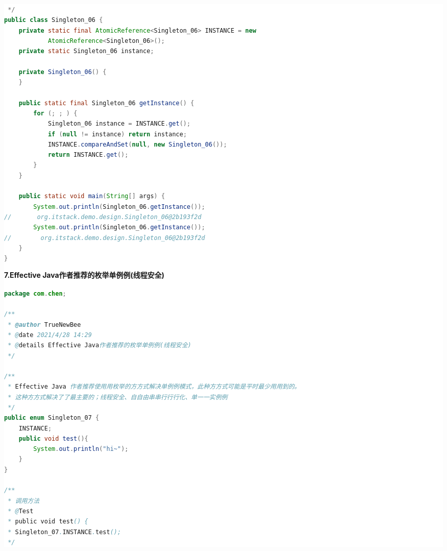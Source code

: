 ```java
 */
public class Singleton_06 {
    private static final AtomicReference<Singleton_06> INSTANCE = new
            AtomicReference<Singleton_06>();
    private static Singleton_06 instance;

    private Singleton_06() {
    }

    public static final Singleton_06 getInstance() {
        for (; ; ) {
            Singleton_06 instance = INSTANCE.get();
            if (null != instance) return instance;
            INSTANCE.compareAndSet(null, new Singleton_06());
            return INSTANCE.get();
        }
    }

    public static void main(String[] args) {
        System.out.println(Singleton_06.getInstance());
//       org.itstack.demo.design.Singleton_06@2b193f2d
        System.out.println(Singleton_06.getInstance());
//        org.itstack.demo.design.Singleton_06@2b193f2d
    }
}
```

**7.Effective Java作者推荐的枚举单例例(线程安全)**

```java
package com.chen;

/**
 * @author TrueNewBee
 * @date 2021/4/28 14:29
 * @details Effective Java作者推荐的枚举单例例(线程安全)
 */

/**
 * Effective Java 作者推荐使⽤用枚举的⽅方式解决单例例模式，此种⽅方式可能是平时最少⽤用到的。
 * 这种⽅方式解决了了最主要的；线程安全、⾃自由串串⾏行行化、单⼀一实例例
 */
public enum Singleton_07 {
    INSTANCE;
    public void test(){
        System.out.println("hi~");
    }
}

/**
 * 调用方法
 * @Test
 * public void test() {
 * Singleton_07.INSTANCE.test();
 */
```
